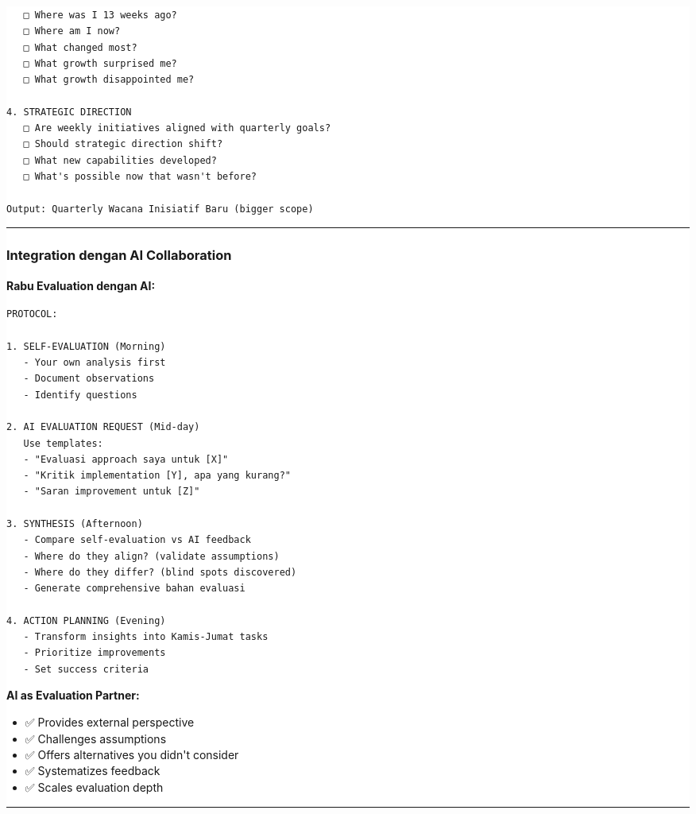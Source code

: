 ```
   □ Where was I 13 weeks ago?
   □ Where am I now?
   □ What changed most?
   □ What growth surprised me?
   □ What growth disappointed me?

4. STRATEGIC DIRECTION
   □ Are weekly initiatives aligned with quarterly goals?
   □ Should strategic direction shift?
   □ What new capabilities developed?
   □ What's possible now that wasn't before?

Output: Quarterly Wacana Inisiatif Baru (bigger scope)
```

---

### Integration dengan AI Collaboration

**Rabu Evaluation dengan AI:**

```
PROTOCOL:

1. SELF-EVALUATION (Morning)
   - Your own analysis first
   - Document observations
   - Identify questions

2. AI EVALUATION REQUEST (Mid-day)
   Use templates:
   - "Evaluasi approach saya untuk [X]"
   - "Kritik implementation [Y], apa yang kurang?"
   - "Saran improvement untuk [Z]"

3. SYNTHESIS (Afternoon)
   - Compare self-evaluation vs AI feedback
   - Where do they align? (validate assumptions)
   - Where do they differ? (blind spots discovered)
   - Generate comprehensive bahan evaluasi

4. ACTION PLANNING (Evening)
   - Transform insights into Kamis-Jumat tasks
   - Prioritize improvements
   - Set success criteria
```

**AI as Evaluation Partner:**
- ✅ Provides external perspective
- ✅ Challenges assumptions
- ✅ Offers alternatives you didn't consider
- ✅ Systematizes feedback
- ✅ Scales evaluation depth

---